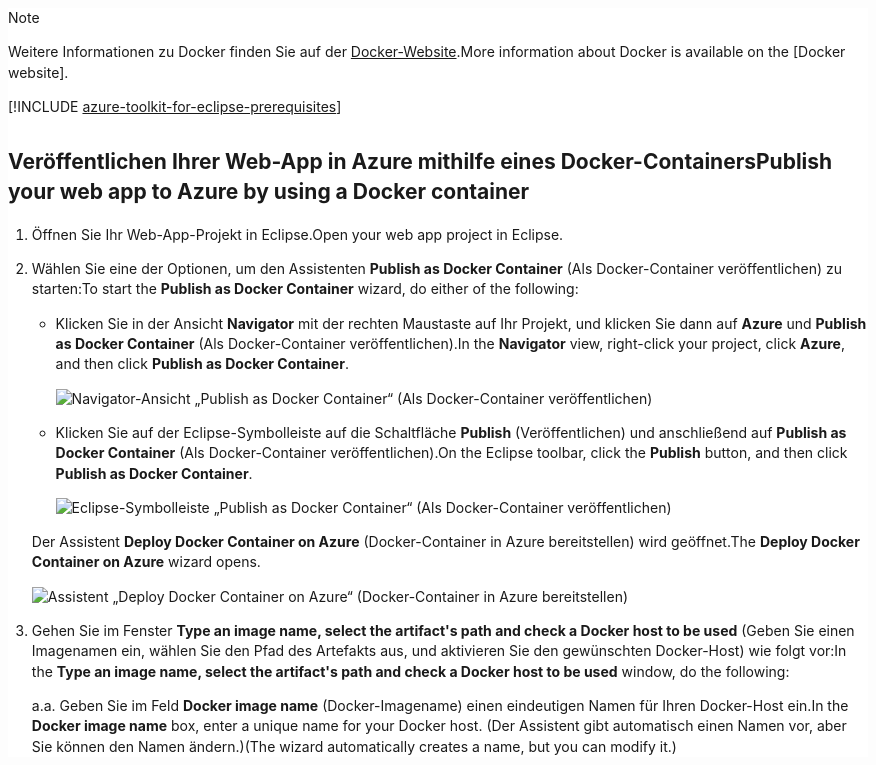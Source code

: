 > [!NOTE]
> <span data-ttu-id="4c9e7-108">Weitere Informationen zu Docker finden Sie auf der [Docker-Website].</span><span class="sxs-lookup"><span data-stu-id="4c9e7-108">More information about Docker is available on the [Docker website].</span></span>
>

[!INCLUDE [azure-toolkit-for-eclipse-prerequisites](../includes/azure-toolkit-for-eclipse-prerequisites.md)]

## <a name="publish-your-web-app-to-azure-by-using-a-docker-container"></a><span data-ttu-id="4c9e7-109">Veröffentlichen Ihrer Web-App in Azure mithilfe eines Docker-Containers</span><span class="sxs-lookup"><span data-stu-id="4c9e7-109">Publish your web app to Azure by using a Docker container</span></span>

1. <span data-ttu-id="4c9e7-110">Öffnen Sie Ihr Web-App-Projekt in Eclipse.</span><span class="sxs-lookup"><span data-stu-id="4c9e7-110">Open your web app project in Eclipse.</span></span>

1. <span data-ttu-id="4c9e7-111">Wählen Sie eine der Optionen, um den Assistenten **Publish as Docker Container** (Als Docker-Container veröffentlichen) zu starten:</span><span class="sxs-lookup"><span data-stu-id="4c9e7-111">To start the **Publish as Docker Container** wizard, do either of the following:</span></span>

   * <span data-ttu-id="4c9e7-112">Klicken Sie in der Ansicht **Navigator** mit der rechten Maustaste auf Ihr Projekt, und klicken Sie dann auf **Azure** und **Publish as Docker Container** (Als Docker-Container veröffentlichen).</span><span class="sxs-lookup"><span data-stu-id="4c9e7-112">In the **Navigator** view, right-click your project, click **Azure**, and then click **Publish as Docker Container**.</span></span>

      ![Navigator-Ansicht „Publish as Docker Container“ (Als Docker-Container veröffentlichen)][PUB01]

   * <span data-ttu-id="4c9e7-114">Klicken Sie auf der Eclipse-Symbolleiste auf die Schaltfläche **Publish** (Veröffentlichen) und anschließend auf **Publish as Docker Container** (Als Docker-Container veröffentlichen).</span><span class="sxs-lookup"><span data-stu-id="4c9e7-114">On the Eclipse toolbar, click the **Publish** button, and then click **Publish as Docker Container**.</span></span>

      ![Eclipse-Symbolleiste „Publish as Docker Container“ (Als Docker-Container veröffentlichen)][PUB02]
      
   <span data-ttu-id="4c9e7-116">Der Assistent **Deploy Docker Container on Azure** (Docker-Container in Azure bereitstellen) wird geöffnet.</span><span class="sxs-lookup"><span data-stu-id="4c9e7-116">The **Deploy Docker Container on Azure** wizard opens.</span></span>

   ![Assistent „Deploy Docker Container on Azure“ (Docker-Container in Azure bereitstellen)][PUB03]

1. <span data-ttu-id="4c9e7-118">Gehen Sie im Fenster **Type an image name, select the artifact's path and check a Docker host to be used** (Geben Sie einen Imagenamen ein, wählen Sie den Pfad des Artefakts aus, und aktivieren Sie den gewünschten Docker-Host) wie folgt vor:</span><span class="sxs-lookup"><span data-stu-id="4c9e7-118">In the **Type an image name, select the artifact's path and check a Docker host to be used** window, do the following:</span></span>

   <span data-ttu-id="4c9e7-119">a.</span><span class="sxs-lookup"><span data-stu-id="4c9e7-119">a.</span></span> <span data-ttu-id="4c9e7-120">Geben Sie im Feld **Docker image name** (Docker-Imagename) einen eindeutigen Namen für Ihren Docker-Host ein.</span><span class="sxs-lookup"><span data-stu-id="4c9e7-120">In the **Docker image name** box, enter a unique name for your Docker host.</span></span> <span data-ttu-id="4c9e7-121">(Der Assistent gibt automatisch einen Namen vor, aber Sie können den Namen ändern.)</span><span class="sxs-lookup"><span data-stu-id="4c9e7-121">(The wizard automatically creates a name, but you can modify it.)</span></span>


[Docker-Website]: https://www.docker.com/
[PUB01]: media/azure-toolkit-for-eclipse-publish-as-docker-container/PUB01.png
[PUB02]: media/azure-toolkit-for-eclipse-publish-as-docker-container/PUB02.png
[PUB03]: media/azure-toolkit-for-eclipse-publish-as-docker-container/PUB03.png
[PUB04a]: media/azure-toolkit-for-eclipse-publish-as-docker-container/PUB04a.png
[PUB04b]: media/azure-toolkit-for-eclipse-publish-as-docker-container/PUB04b.png
[PUB04c]: media/azure-toolkit-for-eclipse-publish-as-docker-container/PUB04c.png
[PUB04d]: media/azure-toolkit-for-eclipse-publish-as-docker-container/PUB04d.png
[PUB05]: media/azure-toolkit-for-eclipse-publish-as-docker-container/PUB05.png
[PUB06]: media/azure-toolkit-for-eclipse-publish-as-docker-container/PUB06.png
[PUB07]: media/azure-toolkit-for-eclipse-publish-as-docker-container/PUB07.png
[PUB08]: media/azure-toolkit-for-eclipse-publish-as-docker-container/PUB08.png